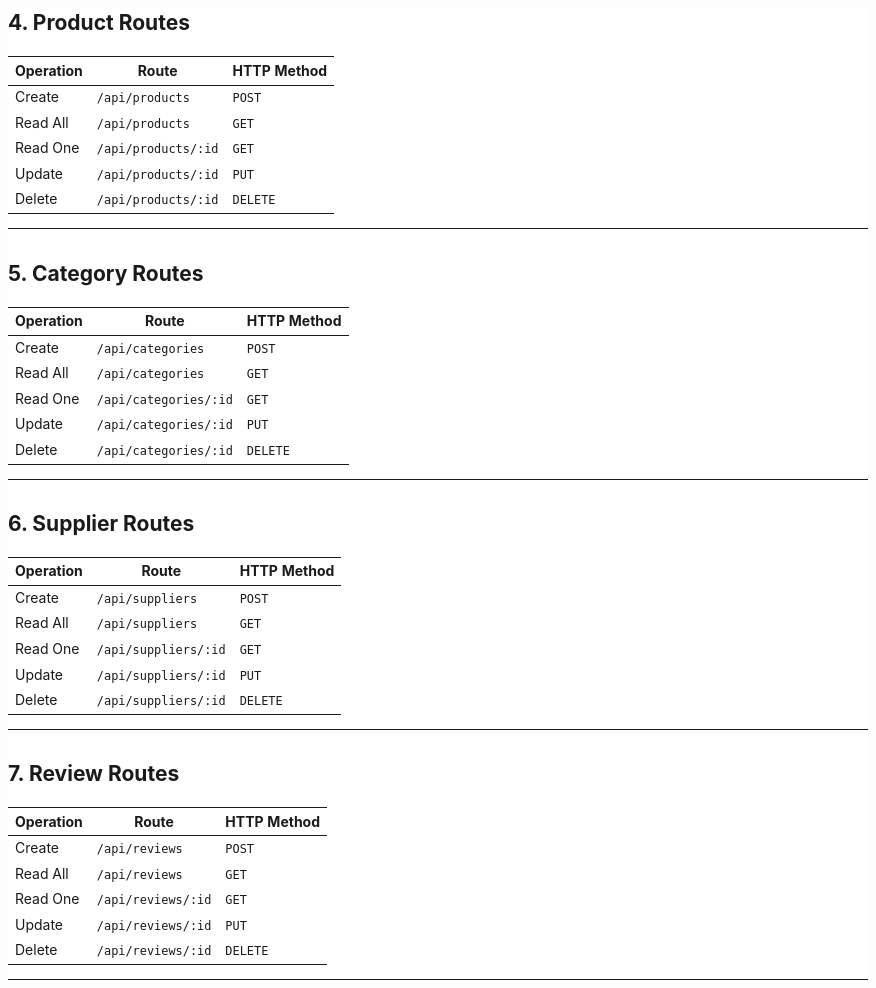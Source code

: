 
## 4. **Product Routes**

| Operation | Route               | HTTP Method |
| --------- | ------------------- | ----------- |
| Create    | `/api/products`     | `POST`      |
| Read All  | `/api/products`     | `GET`       |
| Read One  | `/api/products/:id` | `GET`       |
| Update    | `/api/products/:id` | `PUT`       |
| Delete    | `/api/products/:id` | `DELETE`    |

---

## 5. **Category Routes**

| Operation | Route                 | HTTP Method |
| --------- | --------------------- | ----------- |
| Create    | `/api/categories`     | `POST`      |
| Read All  | `/api/categories`     | `GET`       |
| Read One  | `/api/categories/:id` | `GET`       |
| Update    | `/api/categories/:id` | `PUT`       |
| Delete    | `/api/categories/:id` | `DELETE`    |

---

## 6. **Supplier Routes**

| Operation | Route                | HTTP Method |
| --------- | -------------------- | ----------- |
| Create    | `/api/suppliers`     | `POST`      |
| Read All  | `/api/suppliers`     | `GET`       |
| Read One  | `/api/suppliers/:id` | `GET`       |
| Update    | `/api/suppliers/:id` | `PUT`       |
| Delete    | `/api/suppliers/:id` | `DELETE`    |

---

## 7. **Review Routes**

| Operation | Route              | HTTP Method |
| --------- | ------------------ | ----------- |
| Create    | `/api/reviews`     | `POST`      |
| Read All  | `/api/reviews`     | `GET`       |
| Read One  | `/api/reviews/:id` | `GET`       |
| Update    | `/api/reviews/:id` | `PUT`       |
| Delete    | `/api/reviews/:id` | `DELETE`    |

---